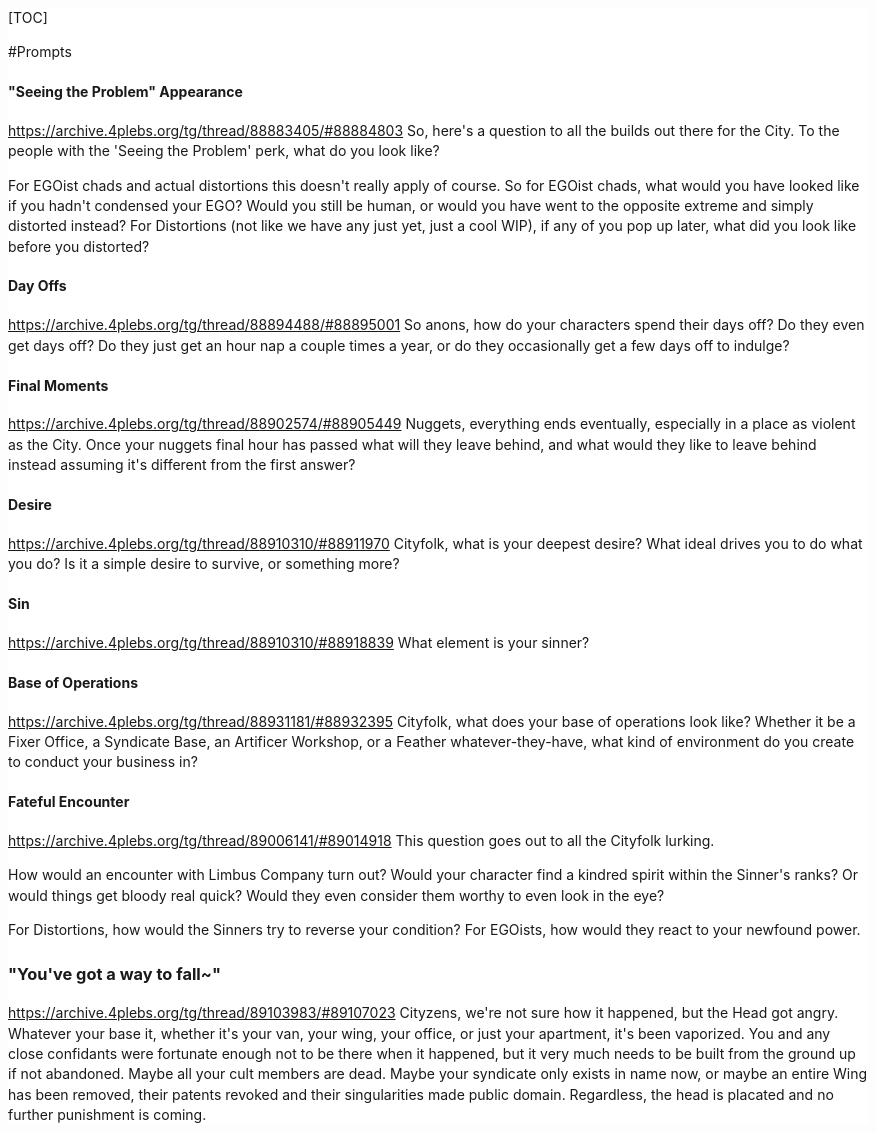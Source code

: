 [TOC]

#Prompts
#### "Seeing the Problem" Appearance
https://archive.4plebs.org/tg/thread/88883405/#88884803
So, here's a question to all the builds out there for the City. To the people with the 'Seeing the Problem' perk, what do you look like?

For EGOist chads and actual distortions this doesn't really apply of course.
So for EGOist chads, what would you have looked like if you hadn't condensed your EGO? Would you still be human, or would you have went to the opposite extreme and simply distorted instead?
For Distortions (not like we have any just yet, just a cool WIP), if any of you pop up later, what did you look like before you distorted?
#### Day Offs
https://archive.4plebs.org/tg/thread/88894488/#88895001
So anons, how do your characters spend their days off? Do they even get days off? Do they just get an hour nap a couple times a year, or do they occasionally get a few days off to indulge?
#### Final Moments
https://archive.4plebs.org/tg/thread/88902574/#88905449
Nuggets, everything ends eventually, especially in a place as violent as the City. Once your nuggets final hour has passed what will they leave behind, and what would they like to leave behind instead assuming it's different from the first answer?
#### Desire
https://archive.4plebs.org/tg/thread/88910310/#88911970
Cityfolk, what is your deepest desire? What ideal drives you to do what you do?
Is it a simple desire to survive, or something more?
#### Sin
https://archive.4plebs.org/tg/thread/88910310/#88918839
What element is your sinner?
#### Base of Operations
https://archive.4plebs.org/tg/thread/88931181/#88932395
Cityfolk, what does your base of operations look like? Whether it be a Fixer Office, a Syndicate Base, an Artificer Workshop, or a Feather whatever-they-have, what kind of environment do you create to conduct your business in?
#### Fateful Encounter
https://archive.4plebs.org/tg/thread/89006141/#89014918
This question goes out to all the Cityfolk lurking.

How would an encounter with Limbus Company turn out? Would your character find a kindred spirit within the Sinner's ranks? Or would things get bloody real quick? Would they even consider them worthy to even look in the eye?

For Distortions, how would the Sinners try to reverse your condition? For EGOists, how would they react to your newfound power.
### "You've got a way to fall~"
https://archive.4plebs.org/tg/thread/89103983/#89107023
Cityzens, we're not sure how it happened, but the Head got angry. Whatever your base it, whether it's your van, your wing, your office, or just your apartment, it's been vaporized. You and any close confidants were fortunate enough not to be there when it happened, but it very much needs to be built from the ground up if not abandoned. Maybe all your cult members are dead. Maybe your syndicate only exists in name now, or maybe an entire Wing has been removed, their patents revoked and their singularities made public domain. Regardless, the head is placated and no further punishment is coming.
